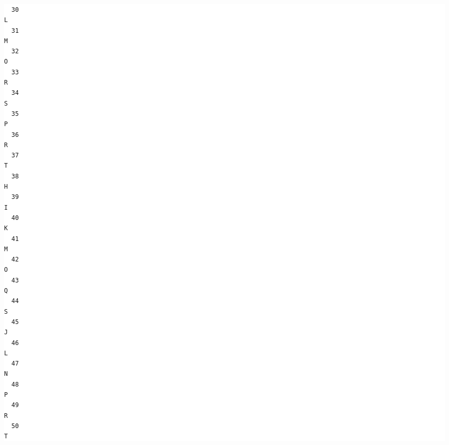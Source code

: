       30                                                                                                                                                                                                                                                                        L
      31                                                                                                                                                                                                                                                                        M
      32                                                                                                                                                                                                                                                                        O
      33                                                                                                                                                                                                                                                                        R
      34                                                                                                                                                                                                                                                                        S
      35                                                                                                                                                                                                                                                                        P
      36                                                                                                                                                                                                                                                                        R
      37                                                                                                                                                                                                                                                                        T
      38                                                                                                                                                                                                                                                                        H
      39                                                                                                                                                                                                                                                                        I
      40                                                                                                                                                                                                                                                                        K
      41                                                                                                                                                                                                                                                                        M
      42                                                                                                                                                                                                                                                                        O
      43                                                                                                                                                                                                                                                                        Q
      44                                                                                                                                                                                                                                                                        S
      45                                                                                                                                                                                                                                                                        J
      46                                                                                                                                                                                                                                                                        L
      47                                                                                                                                                                                                                                                                        N
      48                                                                                                                                                                                                                                                                        P
      49                                                                                                                                                                                                                                                                        R
      50                                                                                                                                                                                                                                                                        T